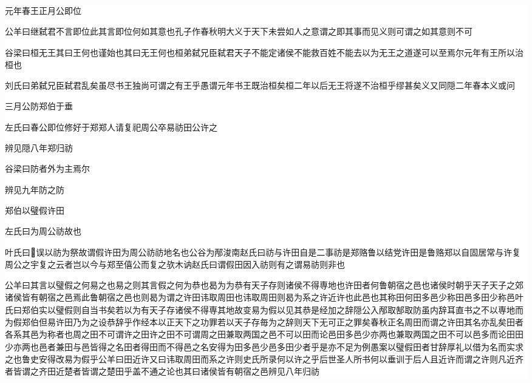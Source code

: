 元年春王正月公即位  

公羊曰继弑君不言即位此其言即位何如其意也孔子作春秋明大义于天下未尝如人之意谓之即其事而见义则可谓之如其意则不可  

谷梁曰桓无王其曰王何也谨始也其曰无王何也桓弟弑兄臣弑君天子不能定诸侯不能救百姓不能去以为无王之道遂可以至焉尔元年有王所以治桓也  

刘氏曰弟弑兄臣弑君乱矣虽尽书王独尚可谓之有王乎愚谓元年书王既治桓矣桓二年以后无王将遂不治桓乎缪甚矣义又同隠二年春本义或问  

三月公防郑伯于垂  

左氏曰春公即位修好于郑郑人请复祀周公卒易祊田公许之  

辨见隠八年郑归祊  

谷梁曰防者外为主焉尔  

辨见九年防之防  

郑伯以璧假许田  

左氏曰为周公祊故也  

叶氏曰误以祊为祭故谓假许田为周公祊祊地名也公谷为邴浚南赵氏曰祊与许田自是二事祊是郑赂鲁以结党许田是鲁赂郑以自固居常与许复周公之宇复之云者岂以今与郑至僖公而复之欤木讷赵氏曰谓假田因入祊则有之谓易祊则非也  

公羊曰其言以璧假之何易之也易之则其言假之何为恭也曷为为恭有天子存则诸侯不得専地也许田者何鲁朝宿之邑也诸侯时朝乎天子天子之郊诸侯皆有朝宿之邑焉此鲁朝宿之邑也则曷为谓之许田讳取周田也讳取周田则曷为系之许近许也此邑也其称田何田多邑少称田邑多田少称邑叶氏曰郑伯实以璧假则自当书矣若以为有天子存诸侯不得専其地故变易为假以见其恭是经加之辞隠公入邴取郜取防虽内辞耳直书之不以専地而为假郑伯但易许田乃为之设恭辞乎作经本以正天下之功罪若以天子存毎为之辞则天下无可正之罪矣春秋正名周田而谓之许田其名亦乱矣田者各系其邑为称者也周之田不可谓许之田许之田不可谓周之田兼取两国之邑不可以田而论邑田多邑少亦两也兼取两国之田不可以邑多而论田田少亦两也邑者兼田与邑皆得之名田者得田而不得邑之名安得为田多邑少邑多田少者乎是亦不足为例愚案以璧假田者甘辞厚礼以借为名而实求之也鲁史安得改易为假乎公羊曰田近许又曰讳取周田而系之许则史氏所录何以许之乎后世圣人所书何以垂训于后人且近许而谓之许则凡近齐者皆谓之齐田近楚者皆谓之楚田乎盖不通之论也其曰诸侯皆有朝宿之邑辨见八年归祊  

